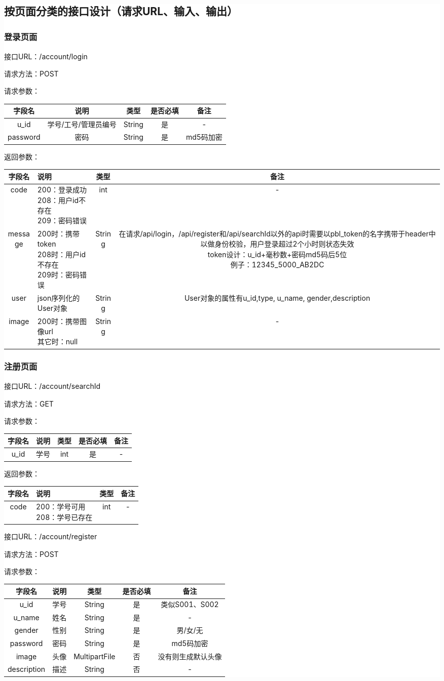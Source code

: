 ## 按页面分类的接口设计（请求URL、输入、输出）

### 登录页面

接口URL：/account/login

请求方法：POST

请求参数：

|  字段名  |         说明         |  类型  | 是否必填 |   备注    |
| :------: | :------------------: | :----: | :------: | :-------: |
|   u_id   | 学号/工号/管理员编号 | String |    是    |     -     |
| password |         密码         | String |    是    | md5码加密 |

返回参数：

| 字段名  | 说明                                                       |  类型  |                             备注                             |
| :-----: | :--------------------------------------------------------- | :----: | :----------------------------------------------------------: |
|  code   | 200：登录成功<br>208：用户id不存在<br>209：密码错误        |  int   |                              -                               |
| message | 200时：携带token<br>208时：用户id不存在<br>209时：密码错误 | String | 在请求/api/login，/api/register和/api/searchId以外的api时需要以pbl_token的名字携带于header中以做身份校验，用户登录超过2个小时则状态失效<br>token设计：u_id+毫秒数+密码md5码后5位<br>例子：12345_5000_AB2DC |
|  user   | json序列化的User对象                                       | String |    User对象的属性有u_id,type, u_name, gender,description     |
|  image  | 200时：携带图像url<br>其它时：null                         | String |                              -                               |



### 注册页面

接口URL：/account/searchId

请求方法：GET

请求参数：

| 字段名 | 说明 | 类型 | 是否必填 | 备注 |
| :----: | :--: | :--: | :------: | :--: |
|  u_id  | 学号 | int  |    是    |  -   |

返回参数：

| 字段名 | 说明                             | 类型 | 备注 |
| :----: | :------------------------------- | :--: | :--: |
|  code  | 200：学号可用<br>208：学号已存在 | int  |  -   |



接口URL：/account/register

请求方法：POST

请求参数：

|   字段名    | 说明 |     类型      | 是否必填 |        备注        |
| :---------: | :--: | :-----------: | :------: | :----------------: |
|    u_id     | 学号 |    String     |    是    |   类似S001、S002   |
|   u_name    | 姓名 |    String     |    是    |         -          |
|   gender    | 性别 |    String     |    是    |      男/女/无      |
|  password   | 密码 |    String     |    是    |     md5码加密      |
|    image    | 头像 | MultipartFile |    否    | 没有则生成默认头像 |
| description | 描述 |    String     |    否    |         -          |
